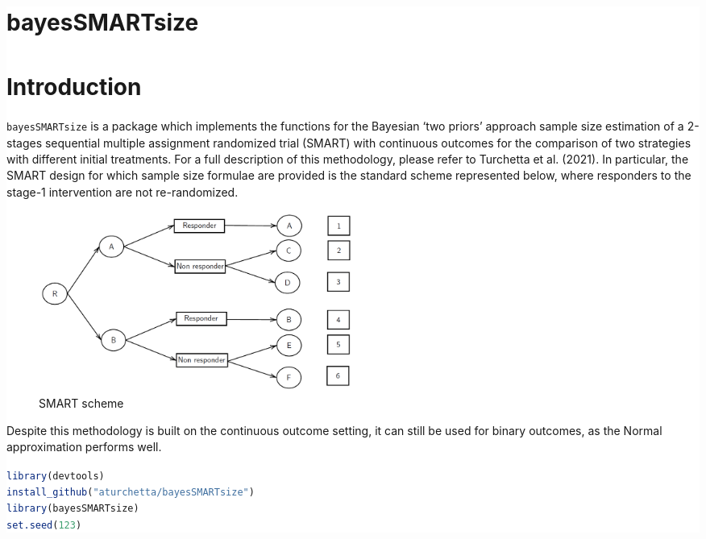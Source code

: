 bayesSMARTsize
================





# Introduction

`bayesSMARTsize` is a package which implements the functions for the
Bayesian ‘two priors’ approach sample size estimation of a 2-stages
sequential multiple assignment randomized trial (SMART) with continuous
outcomes for the comparison of two strategies with different initial
treatments. For a full description of this methodology, please refer to
Turchetta et al. (2021). In particular, the SMART design for which
sample size formulae are provided is the standard scheme represented
below, where responders to the stage-1 intervention are not
re-randomized.

<figure>
<img src="SMART.png" id="id" class="class" style="width:50.0%;height:50.0%" alt="SMART scheme" /><figcaption aria-hidden="true">SMART scheme</figcaption>
</figure>

Despite this methodology is built on the continuous outcome setting, it
can still be used for binary outcomes, as the Normal approximation
performs well.

``` r
library(devtools)
install_github("aturchetta/bayesSMARTsize")
library(bayesSMARTsize)
set.seed(123)
```
